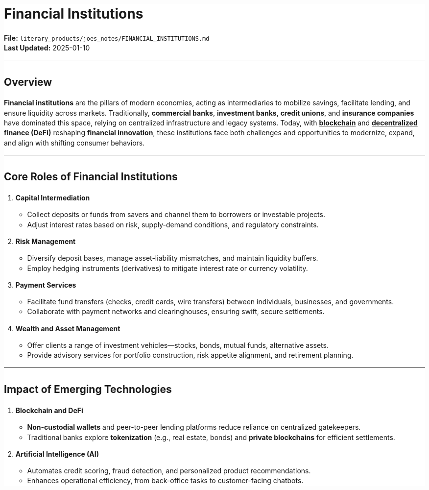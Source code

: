 # Financial Institutions

**File:** `literary_products/joes_notes/FINANCIAL_INSTITUTIONS.md`  
**Last Updated:** 2025-01-10

---

## Overview

**Financial institutions** are the pillars of modern economies, acting as intermediaries to mobilize savings, facilitate lending, and ensure liquidity across markets. Traditionally, **commercial banks**, **investment banks**, **credit unions**, and **insurance companies** have dominated this space, relying on centralized infrastructure and legacy systems. Today, with **[blockchain](/literary_products/joes_notes/BITCOIN_BASICS.md)** and **[decentralized finance (DeFi)](/literary_products/joes_notes/DEFI_INTRO.md)** reshaping **[financial innovation](/literary_products/joes_notes/FINANCIAL_INNOVATION.md)**, these institutions face both challenges and opportunities to modernize, expand, and align with shifting consumer behaviors.

---

## Core Roles of Financial Institutions

1. **Capital Intermediation**  
   - Collect deposits or funds from savers and channel them to borrowers or investable projects.  
   - Adjust interest rates based on risk, supply-demand conditions, and regulatory constraints.

2. **Risk Management**  
   - Diversify deposit bases, manage asset-liability mismatches, and maintain liquidity buffers.  
   - Employ hedging instruments (derivatives) to mitigate interest rate or currency volatility.

3. **Payment Services**  
   - Facilitate fund transfers (checks, credit cards, wire transfers) between individuals, businesses, and governments.  
   - Collaborate with payment networks and clearinghouses, ensuring swift, secure settlements.

4. **Wealth and Asset Management**  
   - Offer clients a range of investment vehicles—stocks, bonds, mutual funds, alternative assets.  
   - Provide advisory services for portfolio construction, risk appetite alignment, and retirement planning.

---

## Impact of Emerging Technologies

1. **Blockchain and DeFi**  
   - **Non-custodial wallets** and peer-to-peer lending platforms reduce reliance on centralized gatekeepers.  
   - Traditional banks explore **tokenization** (e.g., real estate, bonds) and **private blockchains** for efficient settlements.

2. **Artificial Intelligence (AI)**  
   - Automates credit scoring, fraud detection, and personalized product recommendations.  
   - Enhances operational efficiency, from back-office tasks to customer-facing chatbots.
